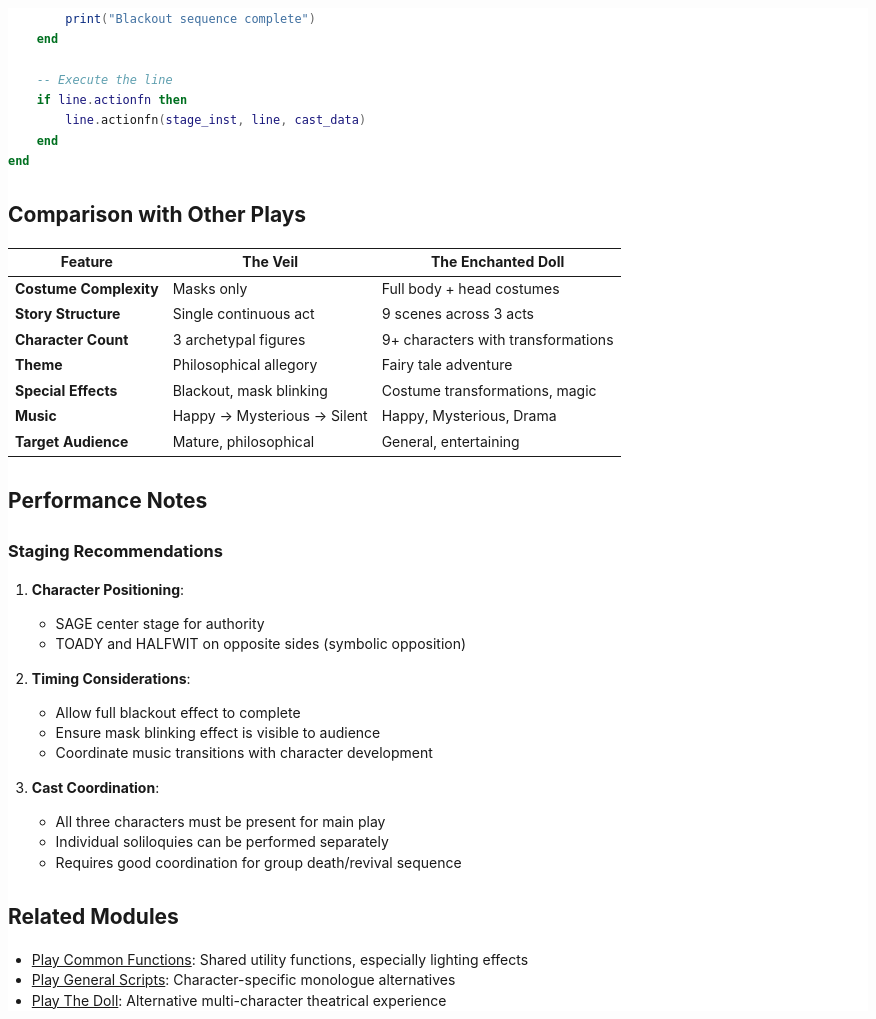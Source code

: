 ```lua
        print("Blackout sequence complete")
    end
    
    -- Execute the line
    if line.actionfn then
        line.actionfn(stage_inst, line, cast_data)
    end
end
```

## Comparison with Other Plays

| Feature | The Veil | The Enchanted Doll |
|---------|----------|-------------------|
| **Costume Complexity** | Masks only | Full body + head costumes |
| **Story Structure** | Single continuous act | 9 scenes across 3 acts |
| **Character Count** | 3 archetypal figures | 9+ characters with transformations |
| **Theme** | Philosophical allegory | Fairy tale adventure |
| **Special Effects** | Blackout, mask blinking | Costume transformations, magic |
| **Music** | Happy → Mysterious → Silent | Happy, Mysterious, Drama |
| **Target Audience** | Mature, philosophical | General, entertaining |

## Performance Notes

### Staging Recommendations

1. **Character Positioning**: 
   - SAGE center stage for authority
   - TOADY and HALFWIT on opposite sides (symbolic opposition)

2. **Timing Considerations**:
   - Allow full blackout effect to complete
   - Ensure mask blinking effect is visible to audience
   - Coordinate music transitions with character development

3. **Cast Coordination**:
   - All three characters must be present for main play
   - Individual soliloquies can be performed separately
   - Requires good coordination for group death/revival sequence

## Related Modules

- [Play Common Functions](./play_commonfn.md): Shared utility functions, especially lighting effects
- [Play General Scripts](./play_generalscripts.md): Character-specific monologue alternatives
- [Play The Doll](./play_the_doll.md): Alternative multi-character theatrical experience
